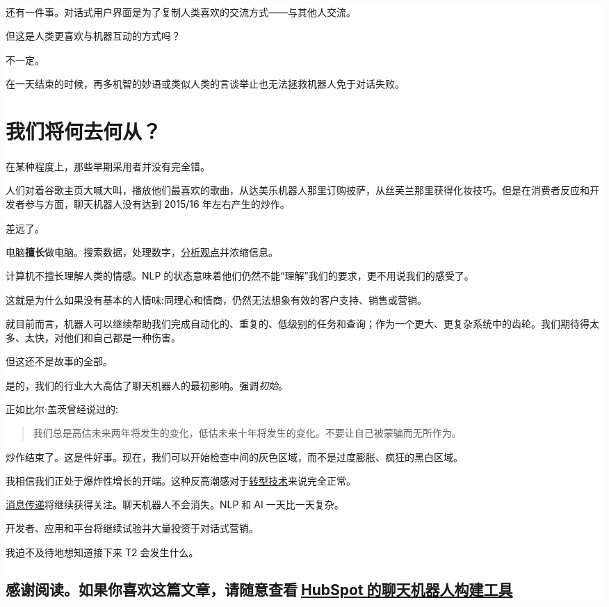 还有一件事。对话式用户界面是为了复制人类喜欢的交流方式——与其他人交流。

但这是人类更喜欢与机器互动的方式吗？

不一定。

在一天结束的时候，再多机智的妙语或类似人类的言谈举止也无法拯救机器人免于对话失败。

# 我们将何去何从？

在某种程度上，那些早期采用者并没有完全错。

人们对着谷歌主页大喊大叫，播放他们最喜欢的歌曲，从达美乐机器人那里订购披萨，从丝芙兰那里获得化妆技巧。但是在消费者反应和开发者参与方面，聊天机器人没有达到 2015/16 年左右产生的炒作。

差远了。

电脑**擅长**做电脑。搜索数据，处理数字，[分析观点](https://blog.growthbot.org/how-to-make-competitive-intelligence-your-competitive-advantage)并浓缩信息。

计算机不擅长理解人类的情感。NLP 的状态意味着他们仍然不能“理解”我们的要求，更不用说我们的感受了。

这就是为什么如果没有基本的人情味:同理心和情商，仍然无法想象有效的客户支持、销售或营销。

就目前而言，机器人可以继续帮助我们完成自动化的、重复的、低级别的任务和查询；作为一个更大、更复杂系统中的齿轮。我们期待得太多、太快，对他们和自己都是一种伤害。

但这还不是故事的全部。

是的，我们的行业大大高估了聊天机器人的最初影响。强调*初始*。

正如比尔·盖茨曾经说过的:

> 我们总是高估未来两年将发生的变化，低估未来十年将发生的变化。不要让自己被蒙骗而无所作为。

炒作结束了。这是件好事。现在，我们可以开始检查中间的灰色区域，而不是过度膨胀、疯狂的黑白区域。

我相信我们正处于爆炸性增长的开端。这种反高潮感对于[转型技术](https://blog.growthbot.org/the-samantha-effect-a-closer-look-into-the-future-of-bots)来说完全正常。

[消息传递](https://blog.growthbot.org/how-ai-will-pull-content-marketing-back-from-the-brink-of-destruction)将继续获得关注。聊天机器人不会消失。NLP 和 AI 一天比一天复杂。

开发者、应用和平台将继续试验并大量投资于对话式营销。

我迫不及待地想知道接下来 T2 会发生什么。

## 感谢阅读。如果你喜欢这篇文章，请随意查看 [HubSpot 的聊天机器人构建工具](https://www.hubspot.com/products/crm/chatbot-builder?utm_source=medium.com&utm_medium=referral&utm_campaign=chatbots-were-the-next-big-thing)